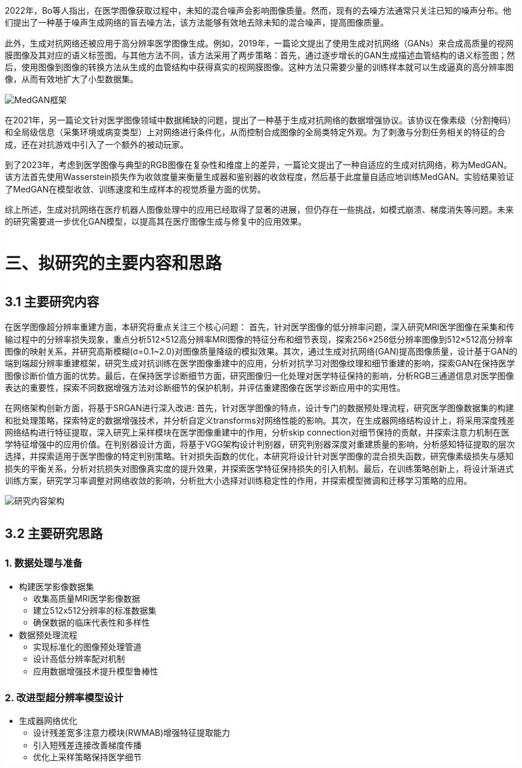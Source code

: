 2022年，Bo等人指出，在医学图像获取过程中，未知的混合噪声会影响图像质量。然而，现有的去噪方法通常只关注已知的噪声分布。他们提出了一种基于噪声生成网络的盲去噪方法，该方法能够有效地去除未知的混合噪声，提高图像质量。

此外，生成对抗网络还被应用于高分辨率医学图像生成。例如，2019年，一篇论文提出了使用生成对抗网络（GANs）来合成高质量的视网膜图像及其对应的语义标签图。与其他方法不同，该方法采用了两步策略：首先，通过逐步增长的GAN生成描述血管结构的语义标签图；然后，使用图像到图像的转换方法从生成的血管结构中获得真实的视网膜图像。这种方法只需要少量的训练样本就可以生成逼真的高分辨率图像，从而有效地扩大了小型数据集。

![MedGAN框架](https://bluejedis.github.io/picx-images-hosting/GANs/MedGAN框架.webp)

在2021年，另一篇论文针对医学图像领域中数据稀缺的问题，提出了一种基于生成对抗网络的数据增强协议。该协议在像素级（分割掩码）和全局级信息（采集环境或病变类型）上对网络进行条件化，从而控制合成图像的全局类特定外观。为了刺激与分割任务相关的特征的合成，还在对抗游戏中引入了一个额外的被动玩家。

到了2023年，考虑到医学图像与典型的RGB图像在复杂性和维度上的差异，一篇论文提出了一种自适应的生成对抗网络，称为MedGAN。该方法首先使用Wasserstein损失作为收敛度量来衡量生成器和鉴别器的收敛程度，然后基于此度量自适应地训练MedGAN。实验结果验证了MedGAN在模型收敛、训练速度和生成样本的视觉质量方面的优势。

综上所述，生成对抗网络在医疗机器人图像处理中的应用已经取得了显著的进展，但仍存在一些挑战，如模式崩溃、梯度消失等问题。未来的研究需要进一步优化GAN模型，以提高其在医疗图像生成与修复中的应用效果。

# 三、拟研究的主要内容和思路
## 3.1 主要研究内容

在医学图像超分辨率重建方面，本研究将重点关注三个核心问题：
首先，针对医学图像的低分辨率问题，深入研究MRI医学图像在采集和传输过程中的分辨率损失现象，重点分析512×512高分辨率MRI图像的特征分布和细节表现，探索256×256低分辨率图像到512×512高分辨率图像的映射关系，并研究高斯模糊(σ=0.1~2.0)对图像质量降级的模拟效果。其次，通过生成对抗网络(GAN)提高图像质量，设计基于GAN的端到端超分辨率重建框架，研究生成对抗训练在医学图像重建中的应用，分析对抗学习对图像纹理和细节重建的影响，探索GAN在保持医学图像诊断价值方面的优势。最后，在保持医学诊断细节方面，研究图像归一化处理对医学特征保持的影响，分析RGB三通道信息对医学图像表达的重要性，探索不同数据增强方法对诊断细节的保护机制，并评估重建图像在医学诊断应用中的实用性。

在网络架构创新方面，将基于SRGAN进行深入改进:
首先，针对医学图像的特点，设计专门的数据预处理流程，研究医学图像数据集的构建和批处理策略，探索特定的数据增强技术，并分析自定义transforms对网络性能的影响。其次，在生成器网络结构设计上，将采用深度残差网络结构进行特征提取，深入研究上采样模块在医学图像重建中的作用，分析skip connection对细节保持的贡献，并探索注意力机制在医学特征增强中的应用价值。在判别器设计方面，将基于VGG架构设计判别器，研究判别器深度对重建质量的影响，分析感知特征提取的层次选择，并探索适用于医学图像的特定判别策略。针对损失函数的优化，本研究将设计针对医学图像的混合损失函数，研究像素级损失与感知损失的平衡关系，分析对抗损失对图像真实度的提升效果，并探索医学特征保持损失的引入机制。最后，在训练策略创新上，将设计渐进式训练方案，研究学习率调整对网络收敛的影响，分析批大小选择对训练稳定性的作用，并探索模型微调和迁移学习策略的应用。

![研究内容架构](https://bluejedis.github.io/picx-images-hosting/GANs/研究内容架构.webp)
## 3.2 主要研究思路

### 1. 数据处理与准备
   - 构建医学影像数据集
     - 收集高质量MRI医学影像数据
     - 建立512x512分辨率的标准数据集
     - 确保数据的临床代表性和多样性
   - 数据预处理流程
     - 实现标准化的图像预处理管道
     - 设计高低分辨率配对机制
     - 应用数据增强技术提升模型鲁棒性

### 2. 改进型超分辨率模型设计
   - 生成器网络优化
     - 设计残差宽多注意力模块(RWMAB)增强特征提取能力
     - 引入短残差连接改善梯度传播
     - 优化上采样策略保持医学细节
   